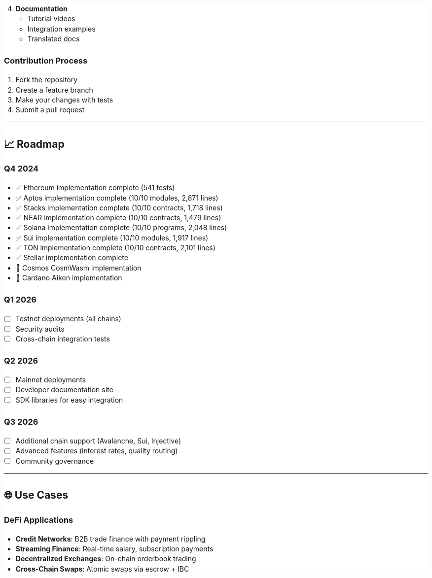 4. **Documentation**
   - Tutorial videos
   - Integration examples
   - Translated docs

### Contribution Process

1. Fork the repository
2. Create a feature branch
3. Make your changes with tests
4. Submit a pull request

---

## 📈 **Roadmap**

### Q4 2024
- ✅ Ethereum implementation complete (541 tests)
- ✅ Aptos implementation complete (10/10 modules, 2,871 lines)
- ✅ Stacks implementation complete (10/10 contracts, 1,718 lines)
- ✅ NEAR implementation complete (10/10 contracts, 1,479 lines)
- ✅ Solana implementation complete (10/10 programs, 2,048 lines)
- ✅ Sui implementation complete (10/10 modules, 1,917 lines)
- ✅ TON implementation complete (10/10 contracts, 2,101 lines)
- ✅ Stellar implementation complete
- 🔄 Cosmos CosmWasm implementation
- 🔄 Cardano Aiken implementation

### Q1 2026
- [ ] Testnet deployments (all chains)
- [ ] Security audits
- [ ] Cross-chain integration tests

### Q2 2026
- [ ] Mainnet deployments
- [ ] Developer documentation site
- [ ] SDK libraries for easy integration

### Q3 2026
- [ ] Additional chain support (Avalanche, Sui, Injective)
- [ ] Advanced features (interest rates, quality routing)
- [ ] Community governance

---

## 🌐 **Use Cases**

### DeFi Applications

- **Credit Networks**: B2B trade finance with payment rippling
- **Streaming Finance**: Real-time salary, subscription payments
- **Decentralized Exchanges**: On-chain orderbook trading
- **Cross-Chain Swaps**: Atomic swaps via escrow + IBC
